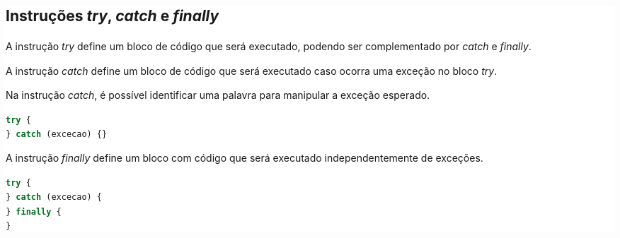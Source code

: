 ## Instruções _try_, _catch_ e _finally_

A instrução _try_ define um bloco de código que será executado, podendo ser complementado por _catch_ e _finally_.

A instrução _catch_ define um bloco de código que será executado caso ocorra uma exceção no bloco _try_.

Na instrução _catch_, é possível identificar uma palavra para manipular a exceção esperado.

```javascript
try {
} catch (excecao) {}
```

A instrução _finally_ define um bloco com código que será executado independentemente de exceções.

```javascript
try {
} catch (excecao) {
} finally {
}
```
